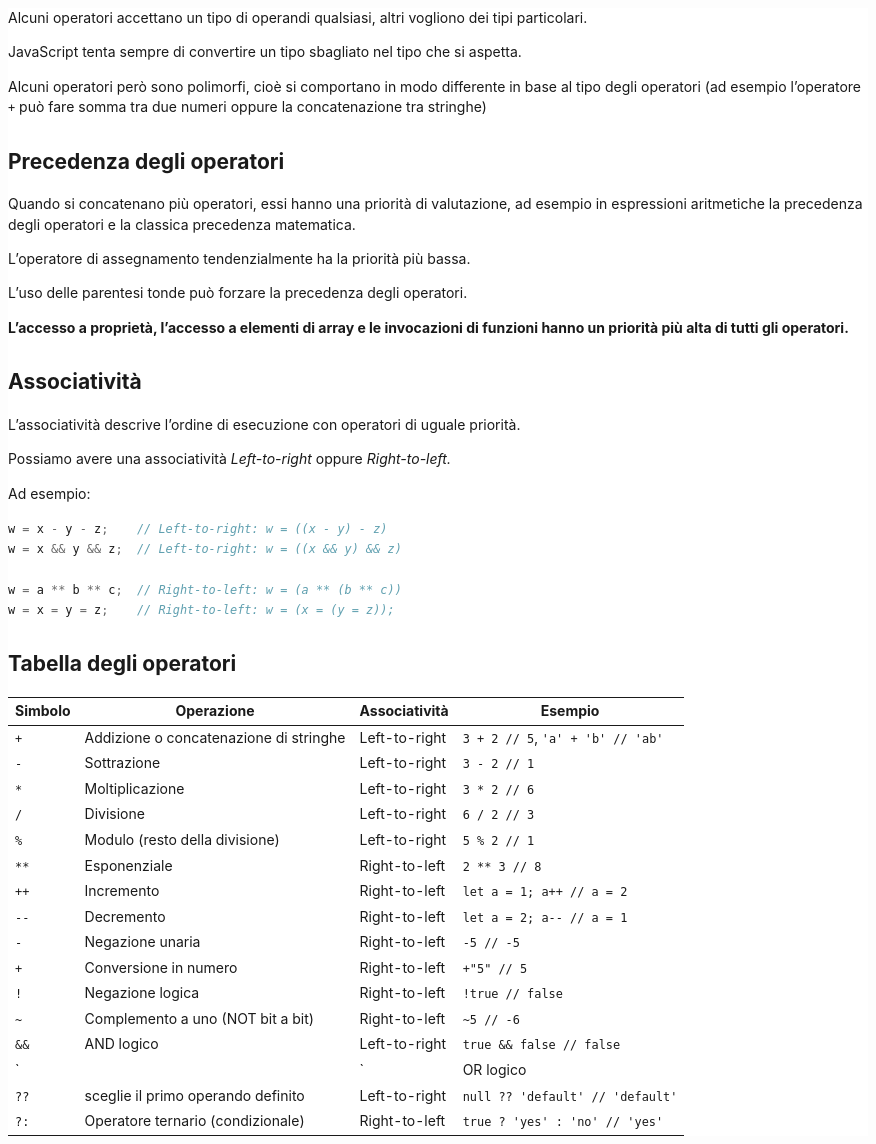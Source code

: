 Alcuni operatori accettano un tipo di operandi qualsiasi, altri vogliono dei tipi particolari.

JavaScript tenta sempre di convertire un tipo sbagliato nel tipo che si aspetta.

Alcuni operatori però sono polimorfi, cioè si comportano in modo differente in base al tipo degli operatori (ad esempio l’operatore `+` può fare somma tra due numeri oppure la concatenazione tra stringhe)

## Precedenza degli operatori

Quando si concatenano più operatori, essi hanno una priorità di valutazione, ad esempio in espressioni aritmetiche la precedenza degli operatori e la classica precedenza matematica.

L’operatore di assegnamento tendenzialmente ha la priorità più bassa.

L’uso delle parentesi tonde può forzare la precedenza degli operatori.

**L’accesso a proprietà, l’accesso a elementi di array e le invocazioni di funzioni hanno un priorità più alta di tutti gli operatori.**

## Associatività

L’associatività descrive l’ordine di esecuzione con operatori di uguale priorità.

Possiamo avere una associatività *Left-to-right* oppure *Right-to-left.*

Ad esempio:

```jsx
w = x - y - z;    // Left-to-right: w = ((x - y) - z)
w = x && y && z;  // Left-to-right: w = ((x && y) && z)

w = a ** b ** c;  // Right-to-left: w = (a ** (b ** c))
w = x = y = z;    // Right-to-left: w = (x = (y = z));
```

## Tabella degli operatori

| Simbolo | Operazione | Associatività | Esempio |
| --- | --- | --- | --- |
| `+` | Addizione o concatenazione di stringhe | Left-to-right | `3 + 2 // 5`, `'a' + 'b' // 'ab'` |
| `-` | Sottrazione | Left-to-right | `3 - 2 // 1` |
| `*` | Moltiplicazione | Left-to-right | `3 * 2 // 6` |
| `/` | Divisione | Left-to-right | `6 / 2 // 3` |
| `%` | Modulo (resto della divisione) | Left-to-right | `5 % 2 // 1` |
| `**` | Esponenziale | Right-to-left | `2 ** 3 // 8` |
| `++` | Incremento | Right-to-left | `let a = 1; a++ // a = 2` |
| `--` | Decremento | Right-to-left | `let a = 2; a-- // a = 1` |
| `-` | Negazione unaria | Right-to-left | `-5 // -5` |
| `+` | Conversione in numero | Right-to-left | `+"5" // 5` |
| `!` | Negazione logica | Right-to-left | `!true // false` |
| `~` | Complemento a uno (NOT bit a bit) | Right-to-left | `~5 // -6` |
| `&&` | AND logico | Left-to-right | `true && false // false` |
| `||` | OR logico | Left-to-right | `true || false // true` |
| `??` | sceglie il primo operando definito | Left-to-right | `null ?? 'default' // 'default'` |
| `?:` | Operatore ternario (condizionale) | Right-to-left | `true ? 'yes' : 'no' // 'yes'` |